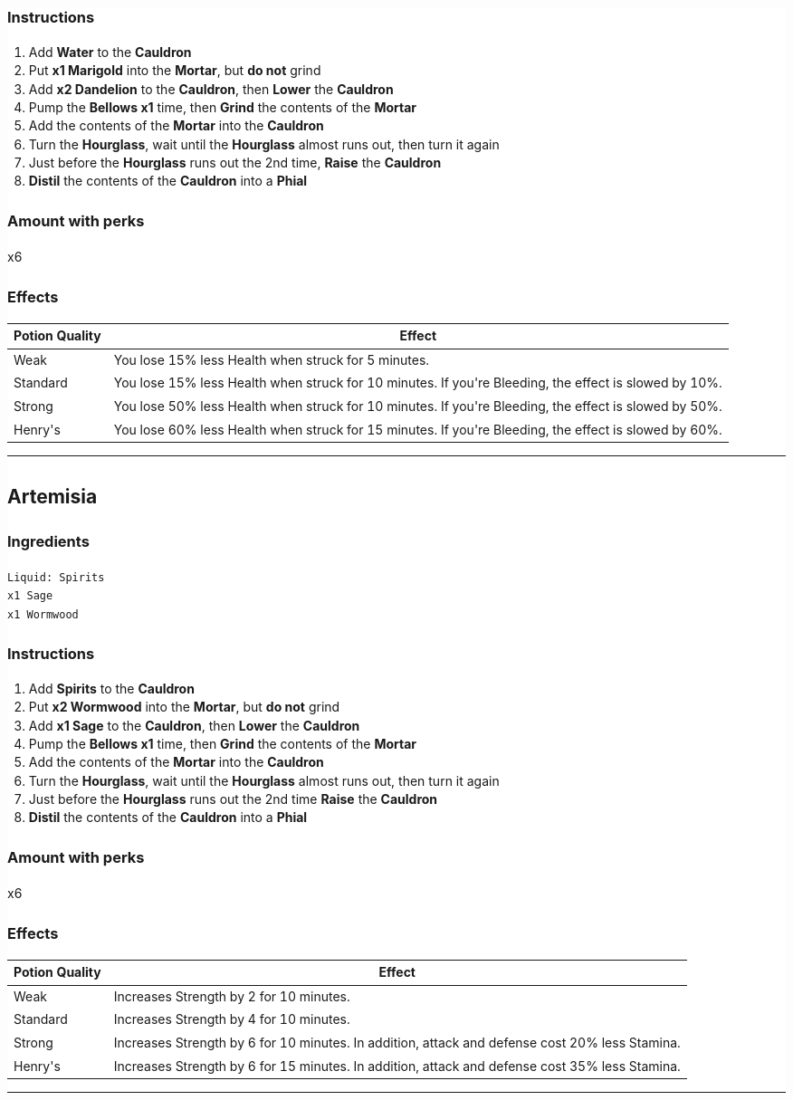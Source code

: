 ### Instructions
1. Add **Water** to the **Cauldron**
2. Put **x1 Marigold** into the **Mortar**, but **do not** grind  
3. Add **x2 Dandelion** to the **Cauldron**, then **Lower** the **Cauldron**
4. Pump the **Bellows x1** time, then **Grind** the contents of the **Mortar**
5. Add the contents of the **Mortar** into the **Cauldron**
6. Turn the **Hourglass**, wait until the **Hourglass** almost runs out, then turn it again  
7. Just before the **Hourglass** runs out the 2nd time, **Raise** the **Cauldron**
8. **Distil** the contents of the **Cauldron** into a **Phial**

### Amount with perks
x6

### Effects
| Potion Quality | Effect                                                                                                |
| -------------- | ----------------------------------------------------------------------------------------------------- |
| Weak           | You lose 15% less Health when struck for 5 minutes.                                                   |
| Standard       | You lose 15% less Health when struck for 10 minutes. If you're Bleeding, the effect is slowed by 10%. |
| Strong         | You lose 50% less Health when struck for 10 minutes. If you're Bleeding, the effect is slowed by 50%. |
| Henry's        | You lose 60% less Health when struck for 15 minutes. If you're Bleeding, the effect is slowed by 60%. |

---

## Artemisia
### Ingredients
```
Liquid: Spirits
x1 Sage
x1 Wormwood
```

### Instructions
1. Add **Spirits** to the **Cauldron**
2. Put **x2 Wormwood** into the **Mortar**, but **do not** grind  
3. Add **x1 Sage** to the **Cauldron**, then **Lower** the **Cauldron**
4. Pump the **Bellows x1** time, then **Grind** the contents of the **Mortar**
5. Add the contents of the **Mortar** into the **Cauldron**
6. Turn the **Hourglass**, wait until the **Hourglass** almost runs out, then turn it again  
7. Just before the **Hourglass** runs out the 2nd time **Raise** the **Cauldron**
8. **Distil** the contents of the **Cauldron** into a **Phial**

### Amount with perks
x6

### Effects
| Potion Quality | Effect |
|---------------|--------|
| Weak | Increases Strength by 2 for 10 minutes. |
| Standard | Increases Strength by 4 for 10 minutes. |
| Strong | Increases Strength by 6 for 10 minutes. In addition, attack and defense cost 20% less Stamina. |
| Henry's | Increases Strength by 6 for 15 minutes. In addition, attack and defense cost 35% less Stamina. |

---